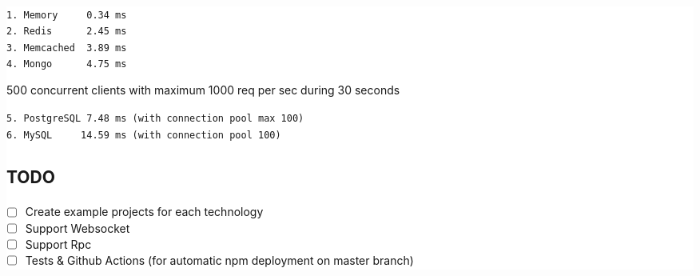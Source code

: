 ```
1. Memory     0.34 ms
2. Redis      2.45 ms
3. Memcached  3.89 ms
4. Mongo      4.75 ms
```

500 concurrent clients with maximum 1000 req per sec during 30 seconds

```
5. PostgreSQL 7.48 ms (with connection pool max 100)
6. MySQL     14.59 ms (with connection pool 100)
```

## TODO
- [ ] Create example projects for each technology
- [ ] Support Websocket
- [ ] Support Rpc
- [ ] Tests & Github Actions (for automatic npm deployment on master branch)

